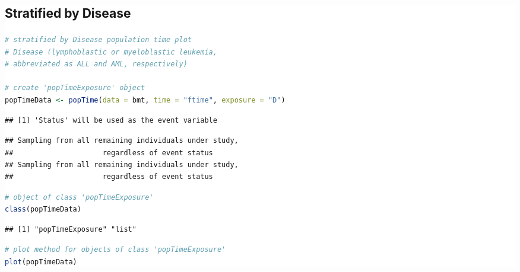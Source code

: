 

## Stratified by Disease


```r
# stratified by Disease population time plot
# Disease (lymphoblastic or myeloblastic leukemia,
# abbreviated as ALL and AML, respectively)

# create 'popTimeExposure' object
popTimeData <- popTime(data = bmt, time = "ftime", exposure = "D")
```

```
## [1] 'Status' will be used as the event variable
```

```
## Sampling from all remaining individuals under study,
##                     regardless of event status
## Sampling from all remaining individuals under study,
##                     regardless of event status
```

```r
# object of class 'popTimeExposure'
class(popTimeData)
```

```
## [1] "popTimeExposure" "list"
```

```r
# plot method for objects of class 'popTimeExposure'
plot(popTimeData)
```
